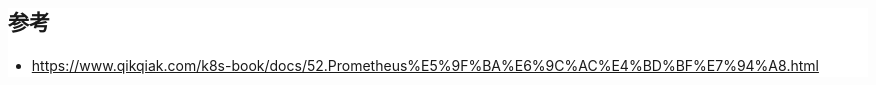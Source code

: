 
## 参考

* https://www.qikqiak.com/k8s-book/docs/52.Prometheus%E5%9F%BA%E6%9C%AC%E4%BD%BF%E7%94%A8.html